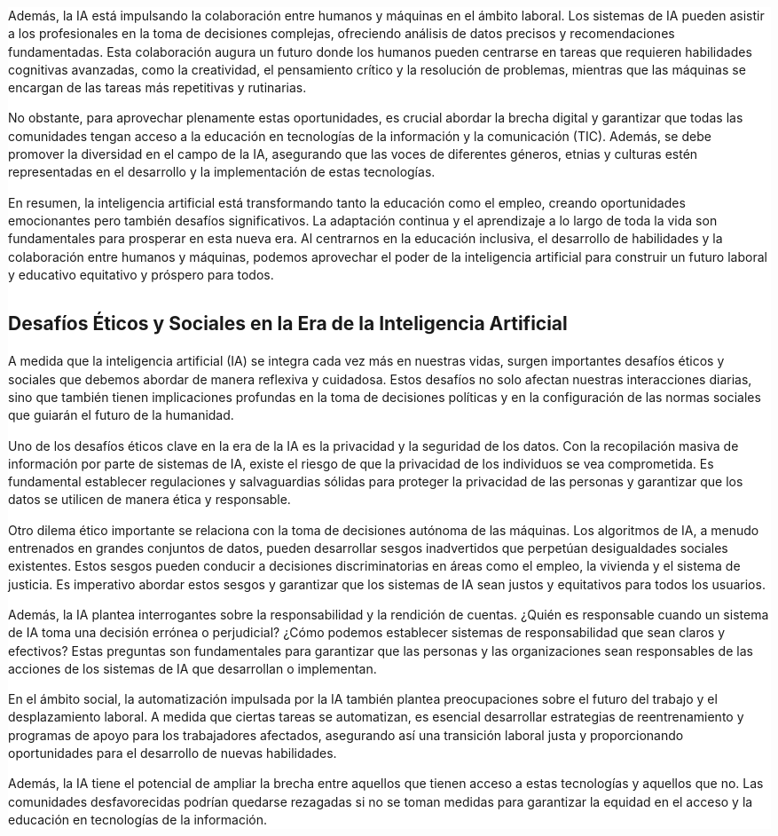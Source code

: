 Además, la IA está impulsando la colaboración entre humanos y máquinas en el ámbito laboral. Los sistemas de IA pueden asistir a los profesionales en la toma de decisiones complejas, ofreciendo análisis de datos precisos y recomendaciones fundamentadas. Esta colaboración augura un futuro donde los humanos pueden centrarse en tareas que requieren habilidades cognitivas avanzadas, como la creatividad, el pensamiento crítico y la resolución de problemas, mientras que las máquinas se encargan de las tareas más repetitivas y rutinarias.

No obstante, para aprovechar plenamente estas oportunidades, es crucial abordar la brecha digital y garantizar que todas las comunidades tengan acceso a la educación en tecnologías de la información y la comunicación (TIC). Además, se debe promover la diversidad en el campo de la IA, asegurando que las voces de diferentes géneros, etnias y culturas estén representadas en el desarrollo y la implementación de estas tecnologías.

En resumen, la inteligencia artificial está transformando tanto la educación como el empleo, creando oportunidades emocionantes pero también desafíos significativos. La adaptación continua y el aprendizaje a lo largo de toda la vida son fundamentales para prosperar en esta nueva era. Al centrarnos en la educación inclusiva, el desarrollo de habilidades y la colaboración entre humanos y máquinas, podemos aprovechar el poder de la inteligencia artificial para construir un futuro laboral y educativo equitativo y próspero para todos.

## Desafíos Éticos y Sociales en la Era de la Inteligencia Artificial

A medida que la inteligencia artificial (IA) se integra cada vez más en nuestras vidas, surgen importantes desafíos éticos y sociales que debemos abordar de manera reflexiva y cuidadosa. Estos desafíos no solo afectan nuestras interacciones diarias, sino que también tienen implicaciones profundas en la toma de decisiones políticas y en la configuración de las normas sociales que guiarán el futuro de la humanidad.

Uno de los desafíos éticos clave en la era de la IA es la privacidad y la seguridad de los datos. Con la recopilación masiva de información por parte de sistemas de IA, existe el riesgo de que la privacidad de los individuos se vea comprometida. Es fundamental establecer regulaciones y salvaguardias sólidas para proteger la privacidad de las personas y garantizar que los datos se utilicen de manera ética y responsable.

Otro dilema ético importante se relaciona con la toma de decisiones autónoma de las máquinas. Los algoritmos de IA, a menudo entrenados en grandes conjuntos de datos, pueden desarrollar sesgos inadvertidos que perpetúan desigualdades sociales existentes. Estos sesgos pueden conducir a decisiones discriminatorias en áreas como el empleo, la vivienda y el sistema de justicia. Es imperativo abordar estos sesgos y garantizar que los sistemas de IA sean justos y equitativos para todos los usuarios.

Además, la IA plantea interrogantes sobre la responsabilidad y la rendición de cuentas. ¿Quién es responsable cuando un sistema de IA toma una decisión errónea o perjudicial? ¿Cómo podemos establecer sistemas de responsabilidad que sean claros y efectivos? Estas preguntas son fundamentales para garantizar que las personas y las organizaciones sean responsables de las acciones de los sistemas de IA que desarrollan o implementan.

En el ámbito social, la automatización impulsada por la IA también plantea preocupaciones sobre el futuro del trabajo y el desplazamiento laboral. A medida que ciertas tareas se automatizan, es esencial desarrollar estrategias de reentrenamiento y programas de apoyo para los trabajadores afectados, asegurando así una transición laboral justa y proporcionando oportunidades para el desarrollo de nuevas habilidades.

Además, la IA tiene el potencial de ampliar la brecha entre aquellos que tienen acceso a estas tecnologías y aquellos que no. Las comunidades desfavorecidas podrían quedarse rezagadas si no se toman medidas para garantizar la equidad en el acceso y la educación en tecnologías de la información.

